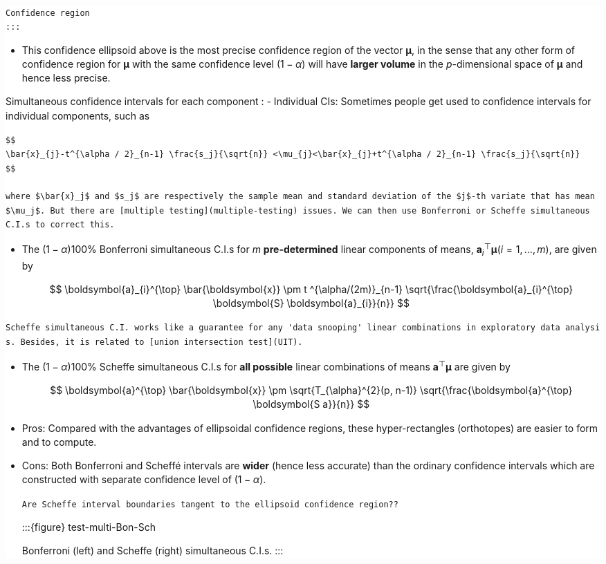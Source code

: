     Confidence region
    :::

  - This confidence ellipsoid above is the most precise confidence region of the vector $\boldsymbol{\mu}$, in the sense that any other form of confidence region for $\boldsymbol{\mu}$ with the same confidence level $(1-\alpha)$ will have **larger volume** in the $p$-dimensional space of $\boldsymbol{\mu}$ and hence less precise.

Simultaneous confidence intervals for each component
: - Individual CIs: Sometimes people get used to confidence intervals for individual components, such as

    $$
    \bar{x}_{j}-t^{\alpha / 2}_{n-1} \frac{s_j}{\sqrt{n}} <\mu_{j}<\bar{x}_{j}+t^{\alpha / 2}_{n-1} \frac{s_j}{\sqrt{n}}
    $$

    where $\bar{x}_j$ and $s_j$ are respectively the sample mean and standard deviation of the $j$-th variate that has mean $\mu_j$. But there are [multiple testing](multiple-testing) issues. We can then use Bonferroni or Scheffe simultaneous C.I.s to correct this.

  - The $(1-\alpha)100\%$ Bonferroni simultaneous C.I.s for $m$ **pre-determined** linear components of means, $\boldsymbol{a}_{i}^{\top} \boldsymbol{\mu}(i=1, \ldots, m)$, are given by

    $$
    \boldsymbol{a}_{i}^{\top} \bar{\boldsymbol{x}} \pm t ^{\alpha/(2m)}_{n-1} \sqrt{\frac{\boldsymbol{a}_{i}^{\top} \boldsymbol{S} \boldsymbol{a}_{i}}{n}}
    $$

  ```{margin}
  Scheffe simultaneous C.I. works like a guarantee for any 'data snooping' linear combinations in exploratory data analysis. Besides, it is related to [union intersection test](UIT).
  ```

  - The $(1-\alpha)100\%$ Scheffe simultaneous C.I.s for **all possible** linear combinations of means $\boldsymbol{a} ^{\top} \boldsymbol{\mu}$ are given by

    $$
    \boldsymbol{a}^{\top} \bar{\boldsymbol{x}} \pm \sqrt{T_{\alpha}^{2}(p, n-1)} \sqrt{\frac{\boldsymbol{a}^{\top} \boldsymbol{S a}}{n}}
    $$

  - Pros: Compared with the advantages of ellipsoidal confidence regions, these hyper-rectangles (orthotopes) are easier to form and to compute.

  - Cons: Both Bonferroni and Scheffé intervals are **wider** (hence less accurate) than the ordinary confidence intervals which are constructed with separate confidence level of $(1-\alpha)$.

    ```{margin}
    Are Scheffe interval boundaries tangent to the ellipsoid confidence region??
    ```

    :::{figure} test-multi-Bon-Sch
    <img src="../imgs/test-multi-Bon-Sch.png" width = "100%" alt=""/>

    Bonferroni (left) and Scheffe (right) simultaneous C.I.s.
    :::
